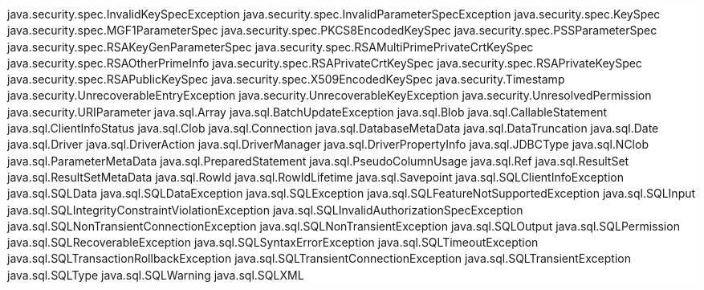 java.security.spec.InvalidKeySpecException
java.security.spec.InvalidParameterSpecException
java.security.spec.KeySpec
java.security.spec.MGF1ParameterSpec
java.security.spec.PKCS8EncodedKeySpec
java.security.spec.PSSParameterSpec
java.security.spec.RSAKeyGenParameterSpec
java.security.spec.RSAMultiPrimePrivateCrtKeySpec
java.security.spec.RSAOtherPrimeInfo
java.security.spec.RSAPrivateCrtKeySpec
java.security.spec.RSAPrivateKeySpec
java.security.spec.RSAPublicKeySpec
java.security.spec.X509EncodedKeySpec
java.security.Timestamp
java.security.UnrecoverableEntryException
java.security.UnrecoverableKeyException
java.security.UnresolvedPermission
java.security.URIParameter
java.sql.Array
java.sql.BatchUpdateException
java.sql.Blob
java.sql.CallableStatement
java.sql.ClientInfoStatus
java.sql.Clob
java.sql.Connection
java.sql.DatabaseMetaData
java.sql.DataTruncation
java.sql.Date
java.sql.Driver
java.sql.DriverAction
java.sql.DriverManager
java.sql.DriverPropertyInfo
java.sql.JDBCType
java.sql.NClob
java.sql.ParameterMetaData
java.sql.PreparedStatement
java.sql.PseudoColumnUsage
java.sql.Ref
java.sql.ResultSet
java.sql.ResultSetMetaData
java.sql.RowId
java.sql.RowIdLifetime
java.sql.Savepoint
java.sql.SQLClientInfoException
java.sql.SQLData
java.sql.SQLDataException
java.sql.SQLException
java.sql.SQLFeatureNotSupportedException
java.sql.SQLInput
java.sql.SQLIntegrityConstraintViolationException
java.sql.SQLInvalidAuthorizationSpecException
java.sql.SQLNonTransientConnectionException
java.sql.SQLNonTransientException
java.sql.SQLOutput
java.sql.SQLPermission
java.sql.SQLRecoverableException
java.sql.SQLSyntaxErrorException
java.sql.SQLTimeoutException
java.sql.SQLTransactionRollbackException
java.sql.SQLTransientConnectionException
java.sql.SQLTransientException
java.sql.SQLType
java.sql.SQLWarning
java.sql.SQLXML